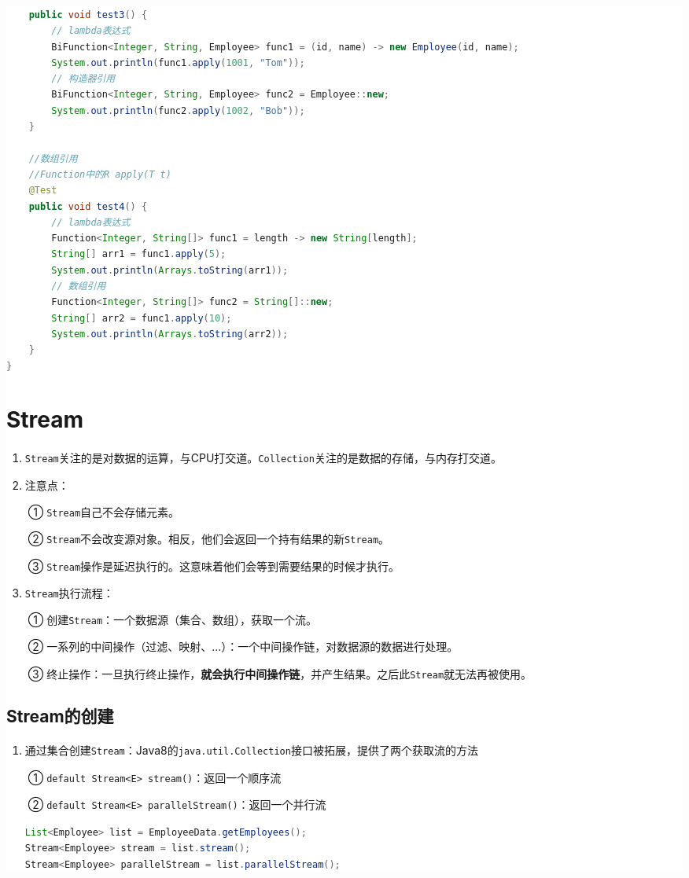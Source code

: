 ```java
    public void test3() {
        // lambda表达式
        BiFunction<Integer, String, Employee> func1 = (id, name) -> new Employee(id, name);
        System.out.println(func1.apply(1001, "Tom"));
        // 构造器引用
        BiFunction<Integer, String, Employee> func2 = Employee::new;
        System.out.println(func2.apply(1002, "Bob"));
    }

    //数组引用
    //Function中的R apply(T t)
    @Test
    public void test4() {
        // lambda表达式
        Function<Integer, String[]> func1 = length -> new String[length];
        String[] arr1 = func1.apply(5);
        System.out.println(Arrays.toString(arr1));
        // 数组引用
        Function<Integer, String[]> func2 = String[]::new;
        String[] arr2 = func1.apply(10);
        System.out.println(Arrays.toString(arr2));
    }
}
```

# Stream

1. `Stream`关注的是对数据的运算，与CPU打交道。`Collection`关注的是数据的存储，与内存打交道。

2. 注意点：

   ​	① `Stream`自己不会存储元素。

   ​	② `Stream`不会改变源对象。相反，他们会返回一个持有结果的新`Stream`。

   ​	③ `Stream`操作是延迟执行的。这意味着他们会等到需要结果的时候才执行。

3. `Stream`执行流程：

   ​	① 创建`Stream`：一个数据源（集合、数组），获取一个流。

   ​	② 一系列的中间操作（过滤、映射、...）：一个中间操作链，对数据源的数据进行处理。

   ​	③ 终止操作：一旦执行终止操作，**就会执行中间操作链**，并产生结果。之后此`Stream`就无法再被使用。

## Stream的创建

1. 通过集合创建`Stream`：Java8的`java.util.Collection`接口被拓展，提供了两个获取流的方法

   ​	① `default Stream<E> stream()`：返回一个顺序流

   ​	② `default Stream<E> parallelStream()`：返回一个并行流

   ```java
   List<Employee> list = EmployeeData.getEmployees();
   Stream<Employee> stream = list.stream();
   Stream<Employee> parallelStream = list.parallelStream();
   ```
